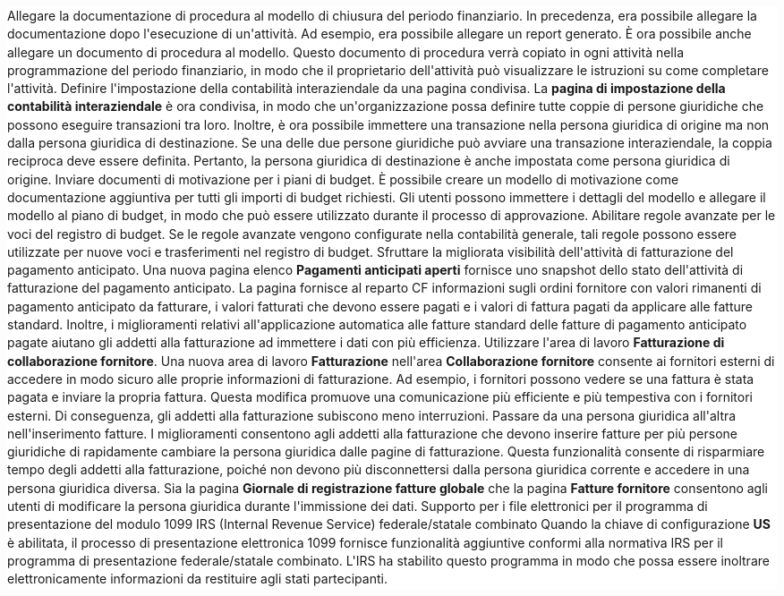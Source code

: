 <tr class="odd">
<td>Allegare la documentazione di procedura al modello di chiusura del periodo finanziario.</td>
<td>In precedenza, era possibile allegare la documentazione dopo l'esecuzione di un'attività. Ad esempio, era possibile allegare un report generato. È ora possibile anche allegare un documento di procedura al modello. Questo documento di procedura verrà copiato in ogni attività nella programmazione del periodo finanziario, in modo che il proprietario dell'attività può visualizzare le istruzioni su come completare l'attività.</td>
</tr>
<tr class="even">
<td>Definire l'impostazione della contabilità interaziendale da una pagina condivisa.</td>
<td>La <strong>pagina di impostazione della contabilità interaziendale</strong> è ora condivisa, in modo che un'organizzazione possa definire tutte coppie di persone giuridiche che possono eseguire transazioni tra loro. Inoltre, è ora possibile immettere una transazione nella persona giuridica di origine ma non dalla persona giuridica di destinazione. Se una delle due persone giuridiche può avviare una transazione interaziendale, la coppia reciproca deve essere definita. Pertanto, la persona giuridica di destinazione è anche impostata come persona giuridica di origine.</td>
</tr>
<tr class="odd">
<td>Inviare documenti di motivazione per i piani di budget.</td>
<td>È possibile creare un modello di motivazione come documentazione aggiuntiva per tutti gli importi di budget richiesti. Gli utenti possono immettere i dettagli del modello e allegare il modello al piano di budget, in modo che può essere utilizzato durante il processo di approvazione.</td>
</tr>
<tr class="even">
<td>Abilitare regole avanzate per le voci del registro di budget.</td>
<td>Se le regole avanzate vengono configurate nella contabilità generale, tali regole possono essere utilizzate per nuove voci e trasferimenti nel registro di budget.</td>
</tr>
<tr class="odd">
<td>Sfruttare la migliorata visibilità dell'attività di fatturazione del pagamento anticipato.</td>
<td>Una nuova pagina elenco <strong>Pagamenti anticipati aperti</strong> fornisce uno snapshot dello stato dell'attività di fatturazione del pagamento anticipato. La pagina fornisce al reparto CF informazioni sugli ordini fornitore con valori rimanenti di pagamento anticipato da fatturare, i valori fatturati che devono essere pagati e i valori di fattura pagati da applicare alle fatture standard. Inoltre, i miglioramenti relativi all'applicazione automatica alle fatture standard delle fatture di pagamento anticipato pagate aiutano gli addetti alla fatturazione ad immettere i dati con più efficienza.</td>
</tr>
<tr class="even">
<td>Utilizzare l'area di lavoro <strong>Fatturazione di collaborazione fornitore</strong>.</td>
<td>Una nuova area di lavoro <strong>Fatturazione</strong> nell'area <strong>Collaborazione fornitore</strong> consente ai fornitori esterni di accedere in modo sicuro alle proprie informazioni di fatturazione. Ad esempio, i fornitori possono vedere se una fattura è stata pagata e inviare la propria fattura. Questa modifica promuove una comunicazione più efficiente e più tempestiva con i fornitori esterni. Di conseguenza, gli addetti alla fatturazione subiscono meno interruzioni.</td>
</tr>
<tr class="odd">
<td>Passare da una persona giuridica all'altra nell'inserimento fatture.</td>
<td>I miglioramenti consentono agli addetti alla fatturazione che devono inserire fatture per più persone giuridiche di rapidamente cambiare la persona giuridica dalle pagine di fatturazione. Questa funzionalità consente di risparmiare tempo degli addetti alla fatturazione, poiché non devono più disconnettersi dalla persona giuridica corrente e accedere in una persona giuridica diversa. Sia la pagina <strong>Giornale di registrazione fatture globale</strong> che la pagina <strong>Fatture fornitore</strong> consentono agli utenti di modificare la persona giuridica durante l'immissione dei dati.</td>
</tr>
<tr class="even">
<td>Supporto per i file elettronici per il programma di presentazione del modulo 1099 IRS (Internal Revenue Service) federale/statale combinato</td>
<td>Quando la chiave di configurazione <strong>US</strong> è abilitata, il processo di presentazione elettronica 1099 fornisce funzionalità aggiuntive conformi alla normativa IRS per il programma di presentazione federale/statale combinato. L'IRS ha stabilito questo programma in modo che possa essere inoltrare elettronicamente informazioni da restituire agli stati partecipanti.</td>
</tr>